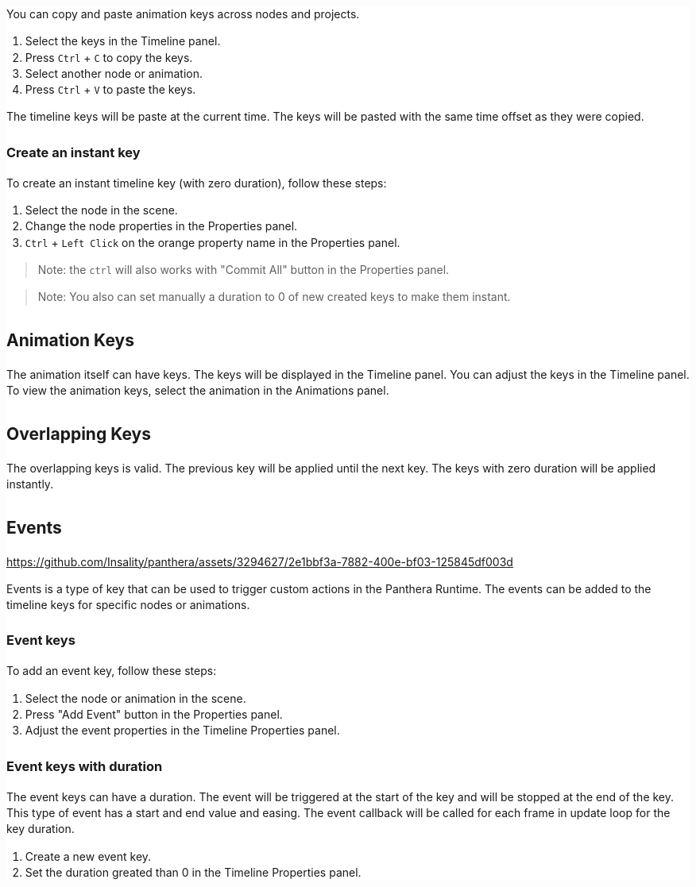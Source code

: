 You can copy and paste animation keys across nodes and projects.

1. Select the keys in the Timeline panel.
2. Press `Ctrl` + `C` to copy the keys.
3. Select another node or animation.
4. Press `Ctrl` + `V` to paste the keys.

The timeline keys will be paste at the current time. The keys will be pasted with the same time offset as they were copied.

### Create an instant key

To create an instant timeline key (with zero duration), follow these steps:

1. Select the node in the scene.
2. Change the node properties in the Properties panel.
3. `Ctrl` + `Left Click` on the orange property name in the Properties panel.

> Note: the `ctrl` will also works with "Commit All" button in the Properties panel.

> Note: You also can set manually a duration to 0 of new created keys to make them instant.

## Animation Keys

The animation itself can have keys. The keys will be displayed in the Timeline panel. You can adjust the keys in the Timeline panel. To view the animation keys, select the animation in the Animations panel.

## Overlapping Keys

The overlapping keys is valid. The previous key will be applied until the next key. The keys with zero duration will be applied instantly.

## Events

https://github.com/Insality/panthera/assets/3294627/2e1bbf3a-7882-400e-bf03-125845df003d

Events is a type of key that can be used to trigger custom actions in the Panthera Runtime. The events can be added to the timeline keys for specific nodes or animations.

### Event keys

To add an event key, follow these steps:

1. Select the node or animation in the scene.
2. Press "Add Event" button in the Properties panel.
3. Adjust the event properties in the Timeline Properties panel.

### Event keys with duration

The event keys can have a duration. The event will be triggered at the start of the key and will be stopped at the end of the key. This type of event has a start and end value and easing. The event callback will be called for each frame in update loop for the key duration.

1. Create a new event key.
2. Set the duration greated than 0 in the Timeline Properties panel.
